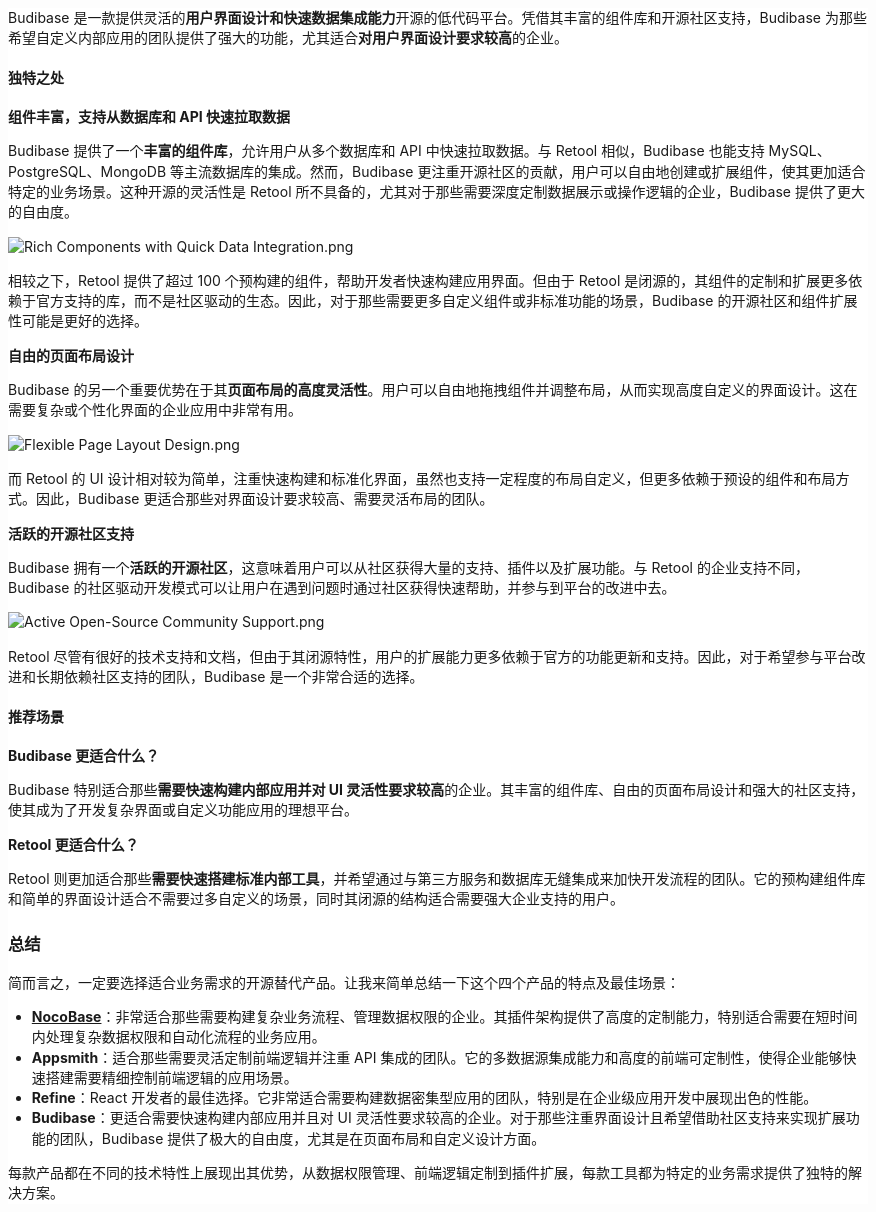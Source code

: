 Budibase 是一款提供灵活的**用户界面设计和快速数据集成能力**开源的低代码平台。凭借其丰富的组件库和开源社区支持，Budibase 为那些希望自定义内部应用的团队提供了强大的功能，尤其适合**对用户界面设计要求较高**的企业。

#### 独特之处

**组件丰富，支持从数据库和 API 快速拉取数据**

Budibase 提供了一个**丰富的组件库**，允许用户从多个数据库和 API 中快速拉取数据。与 Retool 相似，Budibase 也能支持 MySQL、PostgreSQL、MongoDB 等主流数据库的集成。然而，Budibase 更注重开源社区的贡献，用户可以自由地创建或扩展组件，使其更加适合特定的业务场景。这种开源的灵活性是 Retool 所不具备的，尤其对于那些需要深度定制数据展示或操作逻辑的企业，Budibase 提供了更大的自由度。

![Rich Components with Quick Data Integration.png](https://static-docs.nocobase.com/3128c2fe0f2f7b73db231a03de41cb6b.png)

相较之下，Retool 提供了超过 100 个预构建的组件，帮助开发者快速构建应用界面。但由于 Retool 是闭源的，其组件的定制和扩展更多依赖于官方支持的库，而不是社区驱动的生态。因此，对于那些需要更多自定义组件或非标准功能的场景，Budibase 的开源社区和组件扩展性可能是更好的选择。

**自由的页面布局设计**

Budibase 的另一个重要优势在于其**页面布局的高度灵活性**。用户可以自由地拖拽组件并调整布局，从而实现高度自定义的界面设计。这在需要复杂或个性化界面的企业应用中非常有用。

![Flexible Page Layout Design.png](https://static-docs.nocobase.com/07951d0d4a0f4a4f143a1f9b71638905.png)

而 Retool 的 UI 设计相对较为简单，注重快速构建和标准化界面，虽然也支持一定程度的布局自定义，但更多依赖于预设的组件和布局方式。因此，Budibase 更适合那些对界面设计要求较高、需要灵活布局的团队。

**活跃的开源社区支持**

Budibase 拥有一个**活跃的开源社区**，这意味着用户可以从社区获得大量的支持、插件以及扩展功能。与 Retool 的企业支持不同，Budibase 的社区驱动开发模式可以让用户在遇到问题时通过社区获得快速帮助，并参与到平台的改进中去。

![Active Open-Source Community Support.png](https://static-docs.nocobase.com/16c98fb36209801fc4eb23000098df18.png)

Retool 尽管有很好的技术支持和文档，但由于其闭源特性，用户的扩展能力更多依赖于官方的功能更新和支持。因此，对于希望参与平台改进和长期依赖社区支持的团队，Budibase 是一个非常合适的选择。

#### 推荐场景

**Budibase 更适合什么？**

Budibase 特别适合那些**需要快速构建内部应用并对 UI 灵活性要求较高**的企业。其丰富的组件库、自由的页面布局设计和强大的社区支持，使其成为了开发复杂界面或自定义功能应用的理想平台。

**Retool 更适合什么？**

Retool 则更加适合那些**需要快速搭建标准内部工具**，并希望通过与第三方服务和数据库无缝集成来加快开发流程的团队。它的预构建组件库和简单的界面设计适合不需要过多自定义的场景，同时其闭源的结构适合需要强大企业支持的用户。

### 总结

简而言之，一定要选择适合业务需求的开源替代产品。让我来简单总结一下这个四个产品的特点及最佳场景：

- **[NocoBase](https://www.nocobase.com/)**：非常适合那些需要构建复杂业务流程、管理数据权限的企业。其插件架构提供了高度的定制能力，特别适合需要在短时间内处理复杂数据权限和自动化流程的业务应用。
- **Appsmith**：适合那些需要灵活定制前端逻辑并注重 API 集成的团队。它的多数据源集成能力和高度的前端可定制性，使得企业能够快速搭建需要精细控制前端逻辑的应用场景。
- **Refine**：React 开发者的最佳选择。它非常适合需要构建数据密集型应用的团队，特别是在企业级应用开发中展现出色的性能。
- **Budibase**：更适合需要快速构建内部应用并且对 UI 灵活性要求较高的企业。对于那些注重界面设计且希望借助社区支持来实现扩展功能的团队，Budibase 提供了极大的自由度，尤其是在页面布局和自定义设计方面。

每款产品都在不同的技术特性上展现出其优势，从数据权限管理、前端逻辑定制到插件扩展，每款工具都为特定的业务需求提供了独特的解决方案。
